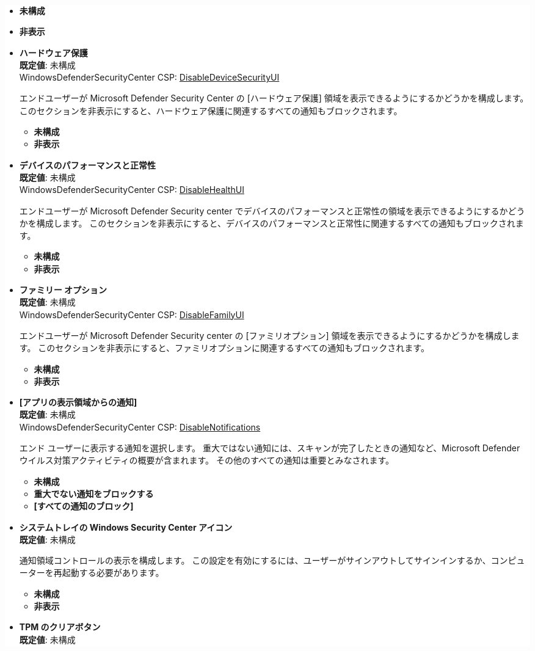   - **未構成**  
  - **非表示**  

- **ハードウェア保護**  
  **既定値**: 未構成  
  WindowsDefenderSecurityCenter CSP: [DisableDeviceSecurityUI](https://go.microsoft.com/fwlink/?linkid=873670)  

  エンドユーザーが Microsoft Defender Security Center の [ハードウェア保護] 領域を表示できるようにするかどうかを構成します。 このセクションを非表示にすると、ハードウェア保護に関連するすべての通知もブロックされます。  

  - **未構成**  
  - **非表示**  

- **デバイスのパフォーマンスと正常性**  
  **既定値**: 未構成  
  WindowsDefenderSecurityCenter CSP: [DisableHealthUI](https://go.microsoft.com/fwlink/?linkid=873671)  

  エンドユーザーが Microsoft Defender Security center でデバイスのパフォーマンスと正常性の領域を表示できるようにするかどうかを構成します。 このセクションを非表示にすると、デバイスのパフォーマンスと正常性に関連するすべての通知もブロックされます。  
  
  - **未構成**  
  - **非表示**  

- **ファミリー オプション**  
  **既定値**: 未構成  
  WindowsDefenderSecurityCenter CSP: [DisableFamilyUI](https://go.microsoft.com/fwlink/?linkid=873673)  

  エンドユーザーが Microsoft Defender Security center の [ファミリオプション] 領域を表示できるようにするかどうかを構成します。 このセクションを非表示にすると、ファミリオプションに関連するすべての通知もブロックされます。  
  
  - **未構成**  
  - **非表示**  

- **[アプリの表示領域からの通知]**  
  **既定値**: 未構成  
  WindowsDefenderSecurityCenter CSP: [DisableNotifications](https://go.microsoft.com/fwlink/?linkid=873675)  

  エンド ユーザーに表示する通知を選択します。 重大ではない通知には、スキャンが完了したときの通知など、Microsoft Defender ウイルス対策アクティビティの概要が含まれます。 その他のすべての通知は重要とみなされます。  

  - **未構成**  
  - **重大でない通知をブロックする**  
  - **[すべての通知のブロック]**  

- **システムトレイの Windows Security Center アイコン**  
  **既定値**: 未構成  

  通知領域コントロールの表示を構成します。 この設定を有効にするには、ユーザーがサインアウトしてサインインするか、コンピューターを再起動する必要があります。  
  
  - **未構成**  
  - **非表示**  

- **TPM のクリアボタン**  
  **既定値**: 未構成  
